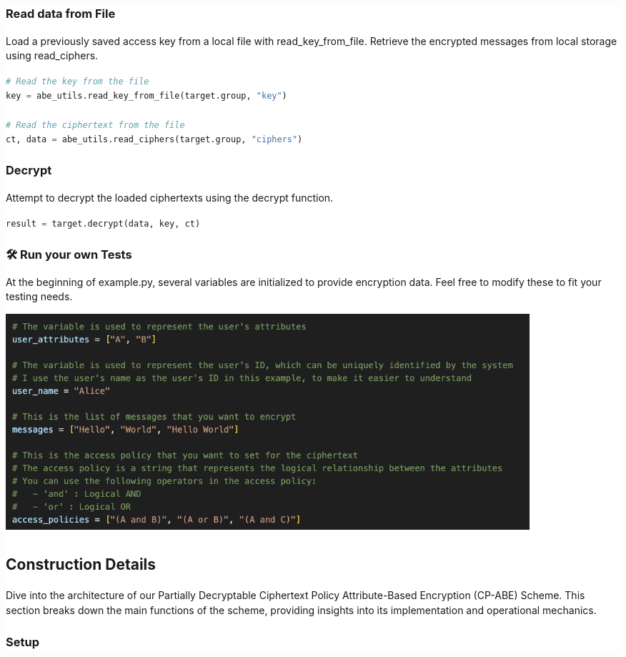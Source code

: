 ### Read data from File

Load a previously saved access key from a local file with read_key_from_file.
Retrieve the encrypted messages from local storage using read_ciphers.

```python
# Read the key from the file
key = abe_utils.read_key_from_file(target.group, "key")

# Read the ciphertext from the file
ct, data = abe_utils.read_ciphers(target.group, "ciphers")
```

### Decrypt

Attempt to decrypt the loaded ciphertexts using the decrypt function.

```python
result = target.decrypt(data, key, ct)
```

### 🛠️ Run your own Tests

At the beginning of example.py, several variables are initialized to provide encryption data. Feel free to modify these to fit your testing needs.

<img width="733" alt="Customization" src="./readme_src/Customization.png">

## Construction Details

Dive into the architecture of our Partially Decryptable Ciphertext Policy Attribute-Based Encryption (CP-ABE) Scheme. This section breaks down the main functions of the scheme, providing insights into its implementation and operational mechanics.

### Setup
